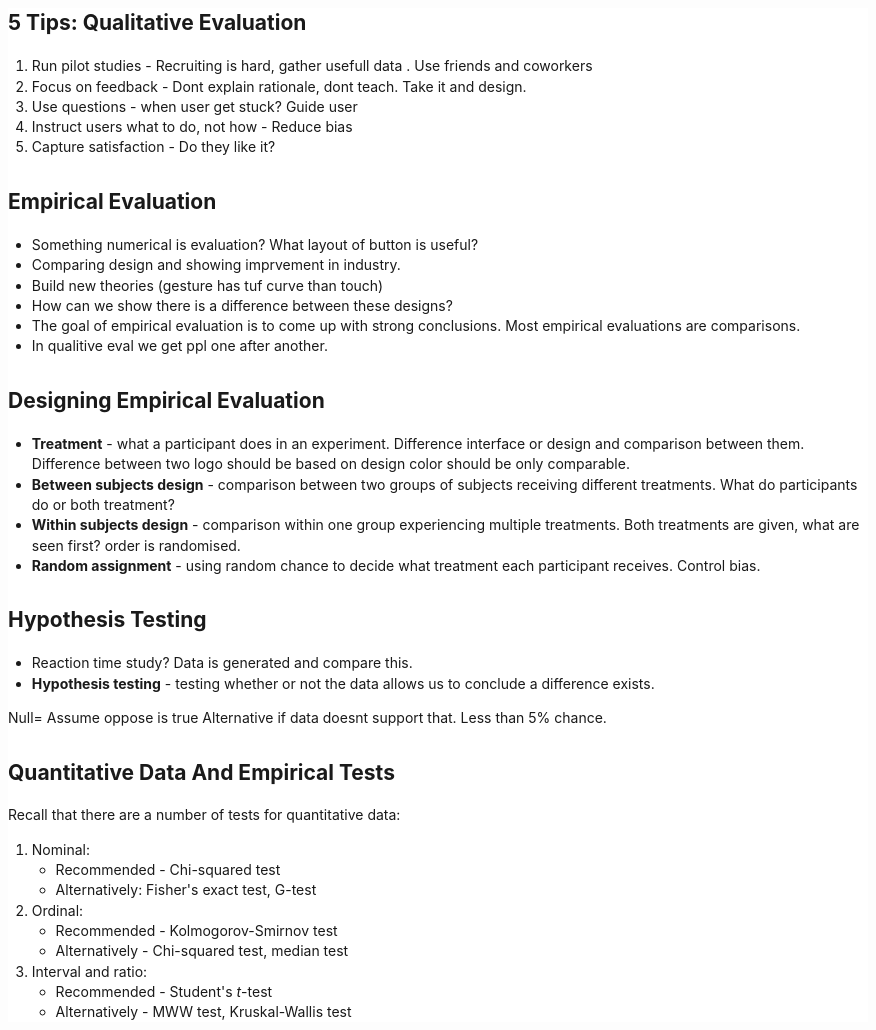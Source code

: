 ## 5 Tips: Qualitative Evaluation

1. Run pilot studies - Recruiting is hard, gather usefull data . Use friends and coworkers
2. Focus on feedback - Dont explain rationale, dont teach. Take it and design.
3. Use questions - when user get stuck? Guide user
4. Instruct users what to do, not how - Reduce bias
5. Capture satisfaction - Do they like it?

## Empirical Evaluation

- Something numerical is evaluation? What layout of button is useful?
- Comparing design and showing imprvement in industry.
- Build new theories (gesture has tuf curve than touch)
- How can we show there is a difference between these designs?
- The goal of empirical evaluation is to come up with strong conclusions. Most empirical evaluations are comparisons. 
- In qualitive eval we get ppl  one after another.

## Designing Empirical Evaluation

- **Treatment** - what a participant does in an experiment. Difference interface or design and comparison between them. Difference between two logo should be based on design color should be only comparable.
- **Between subjects design** - comparison between two groups of subjects receiving different treatments. What do participants do or both treatment?
- **Within subjects design** - comparison within one group experiencing multiple treatments. Both treatments are given, what are seen first? order is randomised.
- **Random assignment** - using random chance to decide what treatment each participant receives. Control bias.

## Hypothesis Testing

- Reaction time study? Data is generated and compare this.
- **Hypothesis testing** - testing whether or not the data allows us to conclude a difference exists.

Null= Assume oppose is true
Alternative if data doesnt support that. Less than 5% chance.

## Quantitative Data And Empirical Tests

Recall that there are a number of tests for quantitative data:

1. Nominal:
   - Recommended - Chi-squared test
   - Alternatively: Fisher's exact test, G-test
2. Ordinal:
   - Recommended - Kolmogorov-Smirnov test
   - Alternatively - Chi-squared test, median test
3. Interval and ratio:
   - Recommended - Student's _t_-test
   - Alternatively - MWW test, Kruskal-Wallis test
